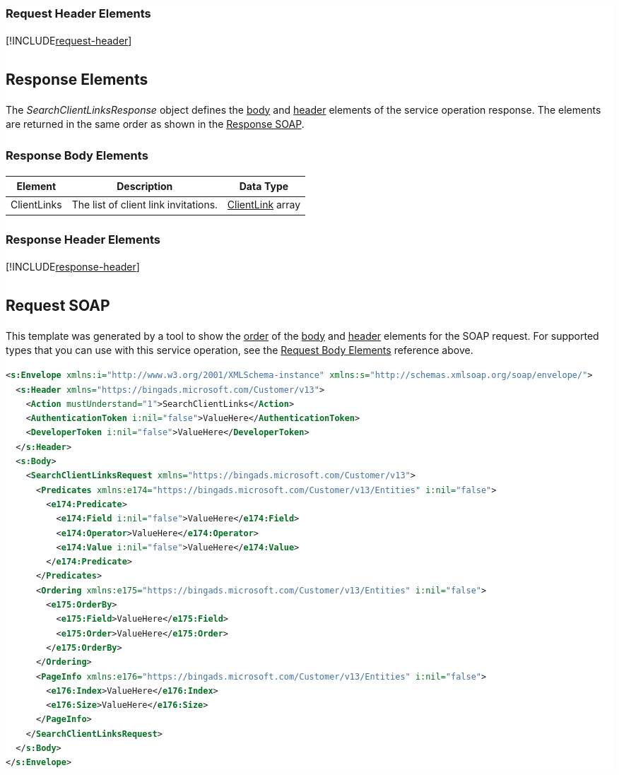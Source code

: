 ### <a name="request-header"></a>Request Header Elements
[!INCLUDE[request-header](./includes/request-header.md)]

## <a name="response"></a>Response Elements
The *SearchClientLinksResponse* object defines the [body](#response-body) and [header](#response-header) elements of the service operation response. The elements are returned in the same order as shown in the [Response SOAP](#response-soap).

### <a name="response-body"></a>Response Body Elements

|Element|Description|Data Type|
|-----------|---------------|-------------|
|<a name="clientlinks"></a>ClientLinks|The list of client link invitations.|[ClientLink](clientlink.md) array|

### <a name="response-header"></a>Response Header Elements
[!INCLUDE[response-header](./includes/response-header.md)]

## <a name="request-soap"></a>Request SOAP
This template was generated by a tool to show the [order](../guides/services-protocol.md#element-order) of the [body](#request-body) and [header](#request-header) elements for the SOAP request. For supported types that you can use with this service operation, see the [Request Body Elements](#request-body) reference above.

```xml
<s:Envelope xmlns:i="http://www.w3.org/2001/XMLSchema-instance" xmlns:s="http://schemas.xmlsoap.org/soap/envelope/">
  <s:Header xmlns="https://bingads.microsoft.com/Customer/v13">
    <Action mustUnderstand="1">SearchClientLinks</Action>
    <AuthenticationToken i:nil="false">ValueHere</AuthenticationToken>
    <DeveloperToken i:nil="false">ValueHere</DeveloperToken>
  </s:Header>
  <s:Body>
    <SearchClientLinksRequest xmlns="https://bingads.microsoft.com/Customer/v13">
      <Predicates xmlns:e174="https://bingads.microsoft.com/Customer/v13/Entities" i:nil="false">
        <e174:Predicate>
          <e174:Field i:nil="false">ValueHere</e174:Field>
          <e174:Operator>ValueHere</e174:Operator>
          <e174:Value i:nil="false">ValueHere</e174:Value>
        </e174:Predicate>
      </Predicates>
      <Ordering xmlns:e175="https://bingads.microsoft.com/Customer/v13/Entities" i:nil="false">
        <e175:OrderBy>
          <e175:Field>ValueHere</e175:Field>
          <e175:Order>ValueHere</e175:Order>
        </e175:OrderBy>
      </Ordering>
      <PageInfo xmlns:e176="https://bingads.microsoft.com/Customer/v13/Entities" i:nil="false">
        <e176:Index>ValueHere</e176:Index>
        <e176:Size>ValueHere</e176:Size>
      </PageInfo>
    </SearchClientLinksRequest>
  </s:Body>
</s:Envelope>
```
